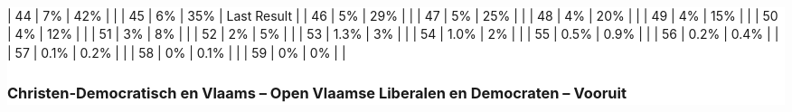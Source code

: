 | 44 | 7% | 42% |  |
| 45 | 6% | 35% | Last Result |
| 46 | 5% | 29% |  |
| 47 | 5% | 25% |  |
| 48 | 4% | 20% |  |
| 49 | 4% | 15% |  |
| 50 | 4% | 12% |  |
| 51 | 3% | 8% |  |
| 52 | 2% | 5% |  |
| 53 | 1.3% | 3% |  |
| 54 | 1.0% | 2% |  |
| 55 | 0.5% | 0.9% |  |
| 56 | 0.2% | 0.4% |  |
| 57 | 0.1% | 0.2% |  |
| 58 | 0% | 0.1% |  |
| 59 | 0% | 0% |  |

### Christen-Democratisch en Vlaams – Open Vlaamse Liberalen en Democraten – Vooruit

